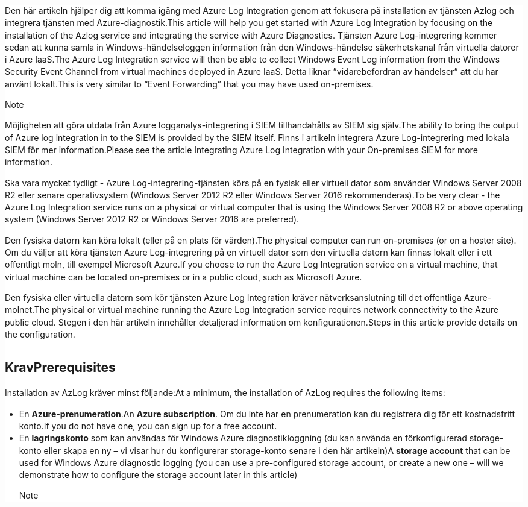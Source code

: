 <span data-ttu-id="4c6d6-107">Den här artikeln hjälper dig att komma igång med Azure Log Integration genom att fokusera på installation av tjänsten Azlog och integrera tjänsten med Azure-diagnostik.</span><span class="sxs-lookup"><span data-stu-id="4c6d6-107">This article will help you get started with Azure Log Integration by focusing on the installation of the Azlog service and integrating the service with Azure Diagnostics.</span></span> <span data-ttu-id="4c6d6-108">Tjänsten Azure Log-integrering kommer sedan att kunna samla in Windows-händelseloggen information från den Windows-händelse säkerhetskanal från virtuella datorer i Azure IaaS.</span><span class="sxs-lookup"><span data-stu-id="4c6d6-108">The Azure Log Integration service will then be able to collect Windows Event Log information from the Windows Security Event Channel from virtual machines deployed in Azure IaaS.</span></span> <span data-ttu-id="4c6d6-109">Detta liknar ”vidarebefordran av händelser” att du har använt lokalt.</span><span class="sxs-lookup"><span data-stu-id="4c6d6-109">This is very similar to “Event Forwarding” that you may have used on-premises.</span></span>

>[!NOTE]
><span data-ttu-id="4c6d6-110">Möjligheten att göra utdata från Azure logganalys-integrering i SIEM tillhandahålls av SIEM sig själv.</span><span class="sxs-lookup"><span data-stu-id="4c6d6-110">The ability to bring the output of Azure log integration in to the SIEM is provided by the SIEM itself.</span></span> <span data-ttu-id="4c6d6-111">Finns i artikeln [integrera Azure Log-integrering med lokala SIEM](https://blogs.msdn.microsoft.com/azuresecurity/2016/08/23/azure-log-siem-configuration-steps/) för mer information.</span><span class="sxs-lookup"><span data-stu-id="4c6d6-111">Please see the article [Integrating Azure Log Integration with your On-premises SIEM](https://blogs.msdn.microsoft.com/azuresecurity/2016/08/23/azure-log-siem-configuration-steps/) for more information.</span></span>

<span data-ttu-id="4c6d6-112">Ska vara mycket tydligt - Azure Log-integrering-tjänsten körs på en fysisk eller virtuell dator som använder Windows Server 2008 R2 eller senare operativsystem (Windows Server 2012 R2 eller Windows Server 2016 rekommenderas).</span><span class="sxs-lookup"><span data-stu-id="4c6d6-112">To be very clear - the Azure Log Integration service runs on a physical or virtual computer that is using the Windows Server 2008 R2 or above operating system (Windows Server 2012 R2 or Windows Server 2016 are preferred).</span></span>

<span data-ttu-id="4c6d6-113">Den fysiska datorn kan köra lokalt (eller på en plats för värden).</span><span class="sxs-lookup"><span data-stu-id="4c6d6-113">The physical computer can run on-premises (or on a hoster site).</span></span> <span data-ttu-id="4c6d6-114">Om du väljer att köra tjänsten Azure Log-integrering på en virtuell dator som den virtuella datorn kan finnas lokalt eller i ett offentligt moln, till exempel Microsoft Azure.</span><span class="sxs-lookup"><span data-stu-id="4c6d6-114">If you choose to run the Azure Log Integration service on a virtual machine, that virtual machine can be located on-premises or in a public cloud, such as Microsoft Azure.</span></span>

<span data-ttu-id="4c6d6-115">Den fysiska eller virtuella datorn som kör tjänsten Azure Log Integration kräver nätverksanslutning till det offentliga Azure-molnet.</span><span class="sxs-lookup"><span data-stu-id="4c6d6-115">The physical or virtual machine running the Azure Log Integration service requires network connectivity to the Azure public cloud.</span></span> <span data-ttu-id="4c6d6-116">Stegen i den här artikeln innehåller detaljerad information om konfigurationen.</span><span class="sxs-lookup"><span data-stu-id="4c6d6-116">Steps in this article provide details on the configuration.</span></span>

## <a name="prerequisites"></a><span data-ttu-id="4c6d6-117">Krav</span><span class="sxs-lookup"><span data-stu-id="4c6d6-117">Prerequisites</span></span>
<span data-ttu-id="4c6d6-118">Installation av AzLog kräver minst följande:</span><span class="sxs-lookup"><span data-stu-id="4c6d6-118">At a minimum, the installation of AzLog requires the following items:</span></span>
* <span data-ttu-id="4c6d6-119">En **Azure-prenumeration**.</span><span class="sxs-lookup"><span data-stu-id="4c6d6-119">An **Azure subscription**.</span></span> <span data-ttu-id="4c6d6-120">Om du inte har en prenumeration kan du registrera dig för ett [kostnadsfritt konto](https://azure.microsoft.com/free/).</span><span class="sxs-lookup"><span data-stu-id="4c6d6-120">If you do not have one, you can sign up for a [free account](https://azure.microsoft.com/free/).</span></span>
* <span data-ttu-id="4c6d6-121">En **lagringskonto** som kan användas för Windows Azure diagnostikloggning (du kan använda en förkonfigurerad storage-konto eller skapa en ny – vi visar hur du konfigurerar storage-konto senare i den här artikeln)</span><span class="sxs-lookup"><span data-stu-id="4c6d6-121">A **storage account** that can be used for Windows Azure diagnostic logging (you can use a pre-configured storage account, or create a new one – will we demonstrate how to configure the storage account later in this article)</span></span>
  >[!NOTE]
